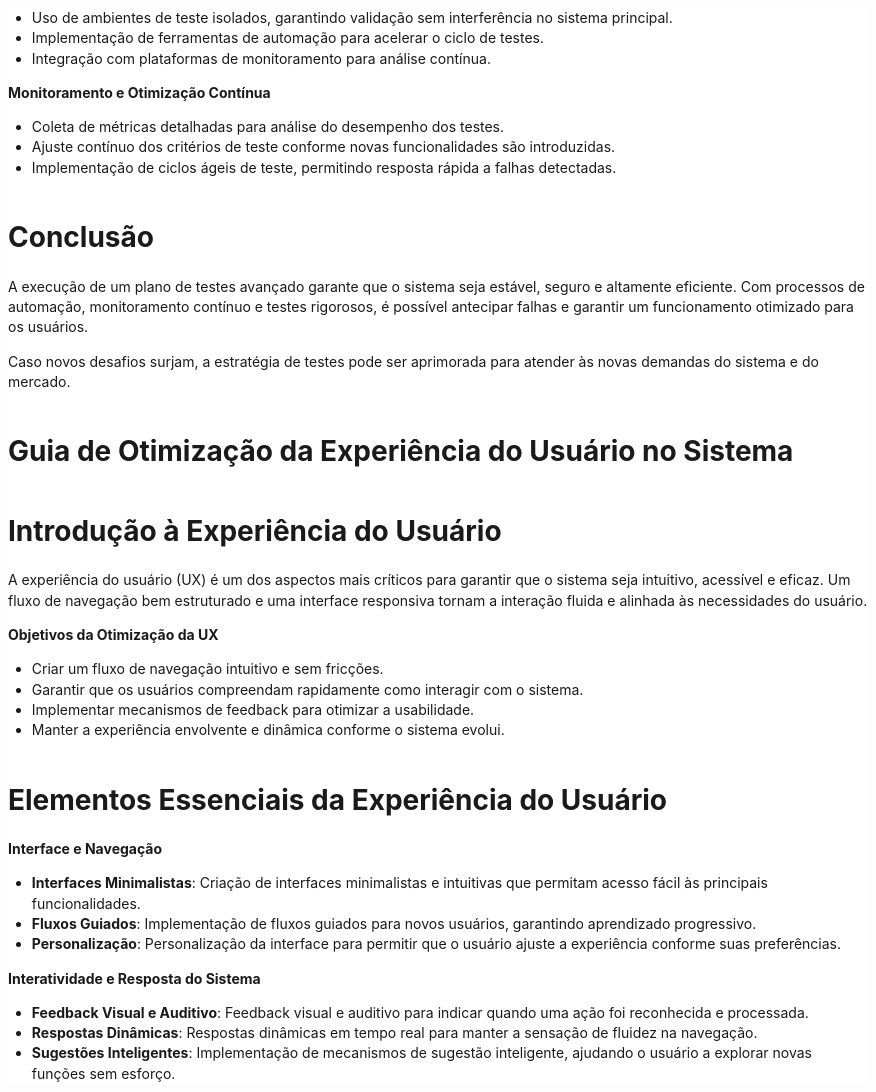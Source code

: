 - Uso de ambientes de teste isolados, garantindo validação sem interferência no sistema principal.
- Implementação de ferramentas de automação para acelerar o ciclo de testes.
- Integração com plataformas de monitoramento para análise contínua.

**Monitoramento e Otimização Contínua**

- Coleta de métricas detalhadas para análise do desempenho dos testes.
- Ajuste contínuo dos critérios de teste conforme novas funcionalidades são introduzidas.
- Implementação de ciclos ágeis de teste, permitindo resposta rápida a falhas detectadas.

# **Conclusão**

A execução de um plano de testes avançado garante que o sistema seja estável, seguro e altamente eficiente. Com processos de automação, monitoramento contínuo e testes rigorosos, é possível antecipar falhas e garantir um funcionamento otimizado para os usuários.

Caso novos desafios surjam, a estratégia de testes pode ser aprimorada para atender às novas demandas do sistema e do mercado.

# **Guia de Otimização da Experiência do Usuário no Sistema**

# **Introdução à Experiência do Usuário**

A experiência do usuário (UX) é um dos aspectos mais críticos para garantir que o sistema seja intuitivo, acessível e eficaz. Um fluxo de navegação bem estruturado e uma interface responsiva tornam a interação fluida e alinhada às necessidades do usuário.

**Objetivos da Otimização da UX**

- Criar um fluxo de navegação intuitivo e sem fricções.
- Garantir que os usuários compreendam rapidamente como interagir com o sistema.
- Implementar mecanismos de feedback para otimizar a usabilidade.
- Manter a experiência envolvente e dinâmica conforme o sistema evolui.

# **Elementos Essenciais da Experiência do Usuário**

**Interface e Navegação**

- **Interfaces Minimalistas**: Criação de interfaces minimalistas e intuitivas que permitam acesso fácil às principais funcionalidades.
- **Fluxos Guiados**: Implementação de fluxos guiados para novos usuários, garantindo aprendizado progressivo.
- **Personalização**: Personalização da interface para permitir que o usuário ajuste a experiência conforme suas preferências.

**Interatividade e Resposta do Sistema**

- **Feedback Visual e Auditivo**: Feedback visual e auditivo para indicar quando uma ação foi reconhecida e processada.
- **Respostas Dinâmicas**: Respostas dinâmicas em tempo real para manter a sensação de fluidez na navegação.
- **Sugestões Inteligentes**: Implementação de mecanismos de sugestão inteligente, ajudando o usuário a explorar novas funções sem esforço.
